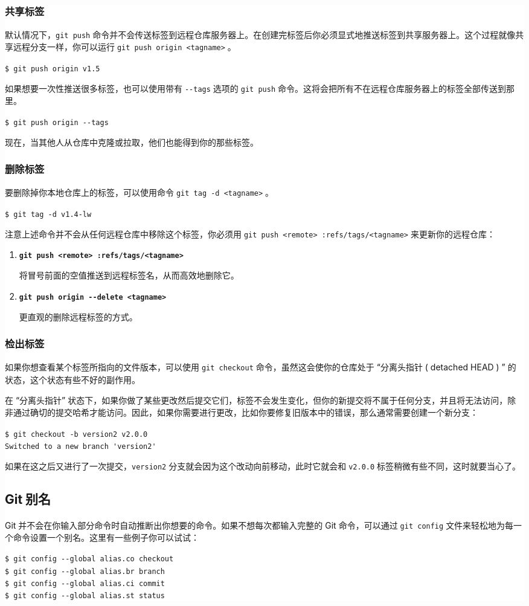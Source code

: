 ### 共享标签

默认情况下，`git push` 命令并不会传送标签到远程仓库服务器上。在创建完标签后你必须显式地推送标签到共享服务器上。这个过程就像共享远程分支一样，你可以运行 `git push origin <tagname>` 。

```shell
$ git push origin v1.5
```

如果想要一次性推送很多标签，也可以使用带有 `--tags` 选项的 `git push` 命令。这将会把所有不在远程仓库服务器上的标签全部传送到那里。

```shell
$ git push origin --tags
```

现在，当其他人从仓库中克隆或拉取，他们也能得到你的那些标签。

### 删除标签

要删除掉你本地仓库上的标签，可以使用命令 `git tag -d <tagname>` 。

```shell
$ git tag -d v1.4-lw
```

注意上述命令并不会从任何远程仓库中移除这个标签，你必须用 `git push <remote> :refs/tags/<tagname>` 来更新你的远程仓库：

1. **`git push <remote> :refs/tags/<tagname>`**

   将冒号前面的空值推送到远程标签名，从而高效地删除它。

2. **`git push origin --delete <tagname>`**

   更直观的删除远程标签的方式。

### 检出标签

如果你想查看某个标签所指向的文件版本，可以使用 `git checkout` 命令，虽然这会使你的仓库处于 “分离头指针 ( detached HEAD ) ” 的状态，这个状态有些不好的副作用。

在 “分离头指针” 状态下，如果你做了某些更改然后提交它们，标签不会发生变化，但你的新提交将不属于任何分支，并且将无法访问，除非通过确切的提交哈希才能访问。因此，如果你需要进行更改，比如你要修复旧版本中的错误，那么通常需要创建一个新分支：

```shell
$ git checkout -b version2 v2.0.0
Switched to a new branch 'version2'
```

如果在这之后又进行了一次提交，`version2` 分支就会因为这个改动向前移动，此时它就会和 `v2.0.0` 标签稍微有些不同，这时就要当心了。

## Git 别名

Git 并不会在你输入部分命令时自动推断出你想要的命令。如果不想每次都输入完整的 Git 命令，可以通过 `git config` 文件来轻松地为每一个命令设置一个别名。这里有一些例子你可以试试：

```shell
$ git config --global alias.co checkout
$ git config --global alias.br branch
$ git config --global alias.ci commit
$ git config --global alias.st status
```
